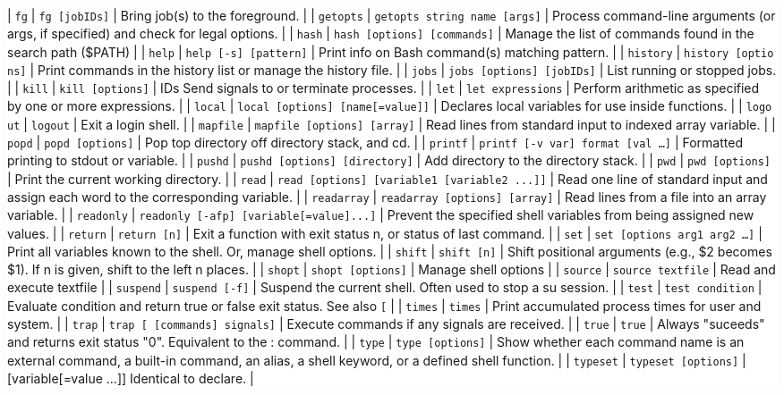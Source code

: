 | `fg`        | `fg [jobIDs]`                                | Bring job(s) to the foreground.                                                                                                    |
| `getopts`   | `getopts string name [args]`                 | Process command-line arguments (or args, if specified) and check for legal options.                                                |
| `hash`      | `hash [options] [commands]`                  | Manage the list of commands found in the search path ($PATH)                                                                       |
| `help`      | `help [-s] [pattern]`                        | Print info on Bash command(s) matching pattern.                                                                                    |
| `history`   | `history [options]`                          | Print commands in the history list or manage the history file.                                                                     |
| `jobs`      | `jobs [options] [jobIDs]`                    | List running or stopped jobs.                                                                                                      |
| `kill`      | `kill [options]`                             | IDs Send signals to or terminate processes.                                                                                        |
| `let`       | `let expressions`                            | Perform arithmetic as specified by one or more expressions.                                                                        |
| `local`     | `local [options] [name[=value]]`             | Declares local variables for use inside functions.                                                                                 |
| `logout`    | `logout`                                     | Exit a login shell.                                                                                                                |
| `mapfile`   | `mapfile [options] [array]`                  | Read lines from standard input to indexed array variable.                                                                          |
| `popd`      | `popd [options]`                             | Pop top directory off directory stack, and cd.                                                                                     |
| `printf`    | `printf [-v var] format [val …]`             | Formatted printing to stdout or variable.                                                                                          |
| `pushd`     | `pushd [options] [directory]`                | Add directory to the directory stack.                                                                                              |
| `pwd`       | `pwd [options]`                              | Print the current working directory.                                                                                               |
| `read`      | `read [options] [variable1 [variable2 ...]]` | Read one line of standard input and assign each word to the corresponding variable.                                                |
| `readarray` | `readarray [options] [array]`                | Read lines from a file into an array variable.                                                                                     |
| `readonly`  | `readonly [-afp] [variable[=value]...]`      | Prevent the specified shell variables from being assigned new values.                                                              |
| `return`    | `return [n]`                                 | Exit a function with exit status n, or status of last command.                                                                     |
| `set`       | `set [options arg1 arg2 …]`                  | Print all variables known to the shell. Or, manage shell options.                                                                  |
| `shift`     | `shift [n]`                                  | Shift positional arguments (e.g., $2 becomes $1). If n is given, shift to the left n places.                                       |
| `shopt`     | `shopt [options]`                            | Manage shell options                                                                                                               |
| `source`    | `source textfile`                            | Read and execute textfile                                                                                                          |
| `suspend`   | `suspend [-f]`                               | Suspend the current shell. Often used to stop a su session.                                                                        |
| `test`      | `test condition`                             | Evaluate condition and return true or false exit status. See also `[`                                                              |
| `times`     | `times`                                      | Print accumulated process times for user and system.                                                                               |
| `trap`      | `trap [ [commands] signals]`                 | Execute commands if any signals are received.                                                                                      |
| `true`      | `true`                                       | Always "suceeds" and returns exit status "0". Equivalent to the : command.                                                         |
| `type`      | `type [options]`                             | Show whether each command name is an external command, a built-in command, an alias, a shell keyword, or a defined shell function. |
| `typeset`   | `typeset [options]`                          | [variable[=value …]] Identical to declare.                                                                                         |